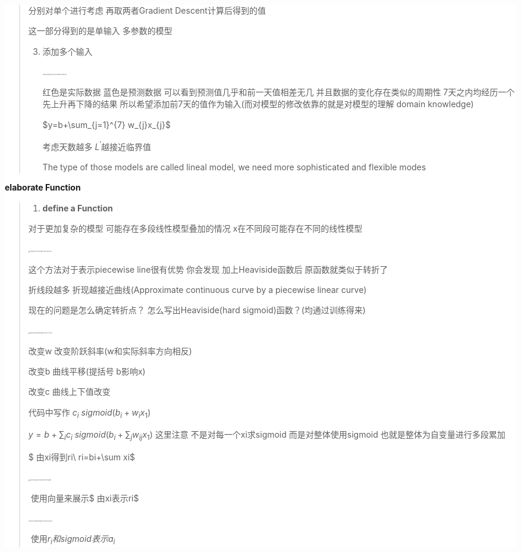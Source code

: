 >    分别对单个进行考虑 再取两者Gradient Descent计算后得到的值
>
>    这一部分得到的是单输入 多参数的模型
>
> 3. 添加多个输入
>
>    <img src="C:\Users\Lenovo\Desktop\Typora\pictures\4b865ac98c84208e71a5a0b2d6f874d.png" alt="4b865ac98c84208e71a5a0b2d6f874d" style="zoom:15%;" />
>
>    红色是实际数据 蓝色是预测数据 可以看到预测值几乎和前一天值相差无几 并且数据的变化存在类似的周期性 7天之内均经历一个先上升再下降的结果 所以希望添加前7天的值作为输入(而对模型的修改依靠的就是对模型的理解 domain knowledge)
>
>    $y=b+\sum_{j=1}^{7} w_{j}x_{j}$
>
> 
>
>    考虑天数越多 $L^{\prime}$​越接近临界值
>
> 
>
>    The type of those models are called lineal model, we need more sophisticated and flexible modes

**elaborate Function**

> 1. **define a Function**
>
> 对于更加复杂的模型 可能存在多段线性模型叠加的情况 x在不同段可能存在不同的线性模型
>
> <img src="C:\Users\Lenovo\Desktop\Typora\pictures\11dab190f4c345c8a64cc8e32e94c15.png" alt="11dab190f4c345c8a64cc8e32e94c15" style="zoom:15%;" />
>
> 这个方法对于表示piecewise line很有优势 你会发现 加上Heaviside函数后 原函数就类似于转折了 
>
> 
>
> 折线段越多 折现越接近曲线(Approximate continuous curve by a piecewise linear curve) 
>
> 现在的问题是怎么确定转折点？ 怎么写出Heaviside(hard sigmoid)函数？(均通过训练得来)
>
> <img src="C:\Users\Lenovo\Desktop\Typora\pictures\96f03881ea089dd4a855c5877707e5f.png" alt="96f03881ea089dd4a855c5877707e5f" style="zoom:15%;" />
>
> 改变w 改变阶跃斜率(w和实际斜率方向相反)
>
>  改变b 曲线平移(提括号 b影响x)
>
>  改变c 曲线上下值改变
>
> 代码中写作  $c_{i}\ sigmoid(b_{i}+w_{i}x_{1})$
>
> $y=b+\sum_{i} c_{i}\ sigmoid(b_{i}+\sum_{j} w_{ij}x_{1})$ 这里注意 不是对每一个xi求sigmoid 而是对整体使用sigmoid 也就是整体为自变量进行多段累加​
>
> $ 由xi得到ri\ ri=bi+\sum xi$
>
> <img src="C:/Users/Lenovo/Desktop/Typora/pictures/b33547d5630b242981d1df0f11f6a91-1724418490373-12.png" alt="b33547d5630b242981d1df0f11f6a91" style="zoom:15%;" />
>
> ​		使用向量来展示$ 由xi表示ri$
>
> <img src="C:/Users/Lenovo/Desktop/Typora/pictures/be1d7355990b9dde5205e10592c822f.png" alt="be1d7355990b9dde5205e10592c822f" style="zoom:15%;" />
>
> ​		使用$r_{i}和sigmoid表示a_{i}$
>